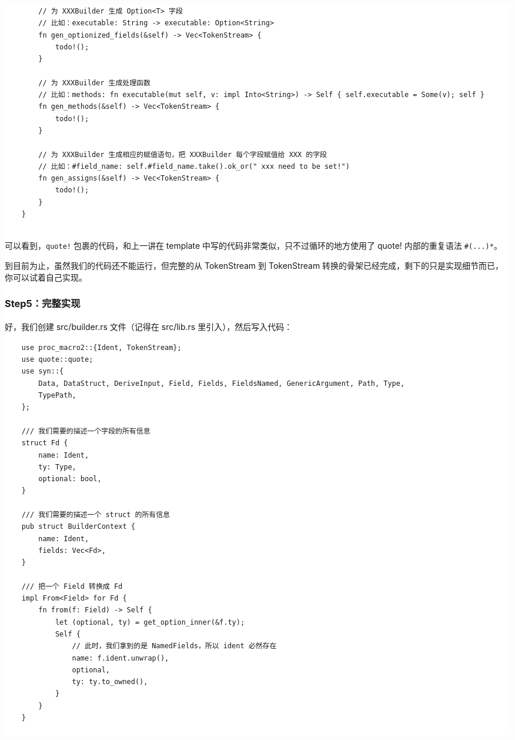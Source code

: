 ```
        // 为 XXXBuilder 生成 Option<T> 字段
        // 比如：executable: String -> executable: Option<String>
        fn gen_optionized_fields(&self) -> Vec<TokenStream> {
            todo!();
        }
    
        // 为 XXXBuilder 生成处理函数
        // 比如：methods: fn executable(mut self, v: impl Into<String>) -> Self { self.executable = Some(v); self }
        fn gen_methods(&self) -> Vec<TokenStream> {
            todo!();
        }
    
        // 为 XXXBuilder 生成相应的赋值语句，把 XXXBuilder 每个字段赋值给 XXX 的字段
        // 比如：#field_name: self.#field_name.take().ok_or(" xxx need to be set!")
        fn gen_assigns(&self) -> Vec<TokenStream> {
            todo!();
        }
    }
    

```

可以看到，`quote!` 包裹的代码，和上一讲在 template 中写的代码非常类似，只不过循环的地方使用了 quote\! 内部的重复语法 `#(...)*`。

到目前为止，虽然我们的代码还不能运行，但完整的从 TokenStream 到 TokenStream 转换的骨架已经完成，剩下的只是实现细节而已，你可以试着自己实现。

### Step5：完整实现

好，我们创建 src/builder.rs 文件（记得在 src/lib.rs 里引入），然后写入代码：

```
    use proc_macro2::{Ident, TokenStream};
    use quote::quote;
    use syn::{
        Data, DataStruct, DeriveInput, Field, Fields, FieldsNamed, GenericArgument, Path, Type,
        TypePath,
    };
    
    /// 我们需要的描述一个字段的所有信息
    struct Fd {
        name: Ident,
        ty: Type,
        optional: bool,
    }
    
    /// 我们需要的描述一个 struct 的所有信息
    pub struct BuilderContext {
        name: Ident,
        fields: Vec<Fd>,
    }
    
    /// 把一个 Field 转换成 Fd
    impl From<Field> for Fd {
        fn from(f: Field) -> Self {
            let (optional, ty) = get_option_inner(&f.ty);
            Self {
                // 此时，我们拿到的是 NamedFields，所以 ident 必然存在
                name: f.ident.unwrap(),
                optional,
                ty: ty.to_owned(),
            }
        }
    }
    
```